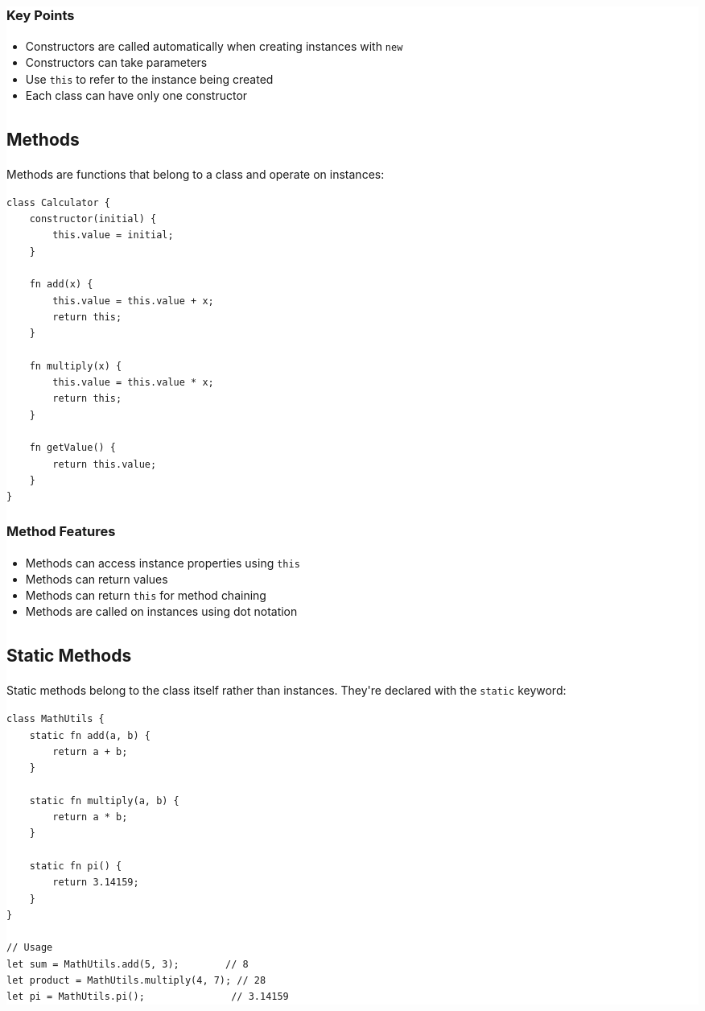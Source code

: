 ### Key Points

- Constructors are called automatically when creating instances with `new`
- Constructors can take parameters
- Use `this` to refer to the instance being created
- Each class can have only one constructor

## Methods

Methods are functions that belong to a class and operate on instances:

```nova
class Calculator {
    constructor(initial) {
        this.value = initial;
    }
    
    fn add(x) {
        this.value = this.value + x;
        return this;
    }
    
    fn multiply(x) {
        this.value = this.value * x;
        return this;
    }
    
    fn getValue() {
        return this.value;
    }
}
```

### Method Features

- Methods can access instance properties using `this`
- Methods can return values
- Methods can return `this` for method chaining
- Methods are called on instances using dot notation

## Static Methods

Static methods belong to the class itself rather than instances. They're declared with the `static` keyword:

```nova
class MathUtils {
    static fn add(a, b) {
        return a + b;
    }
    
    static fn multiply(a, b) {
        return a * b;
    }
    
    static fn pi() {
        return 3.14159;
    }
}

// Usage
let sum = MathUtils.add(5, 3);        // 8
let product = MathUtils.multiply(4, 7); // 28
let pi = MathUtils.pi();               // 3.14159
```